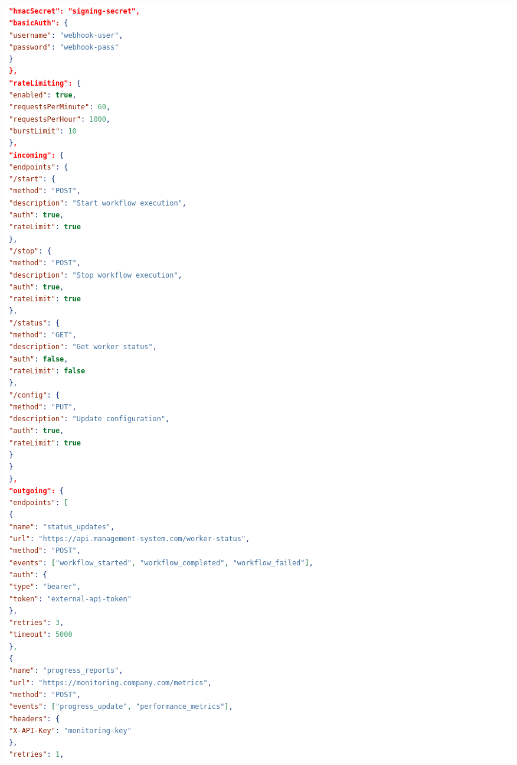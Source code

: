 ```json
 "hmacSecret": "signing-secret",
 "basicAuth": {
 "username": "webhook-user",
 "password": "webhook-pass"
 }
 },
 "rateLimiting": {
 "enabled": true,
 "requestsPerMinute": 60,
 "requestsPerHour": 1000,
 "burstLimit": 10
 },
 "incoming": {
 "endpoints": {
 "/start": {
 "method": "POST",
 "description": "Start workflow execution",
 "auth": true,
 "rateLimit": true
 },
 "/stop": {
 "method": "POST",
 "description": "Stop workflow execution",
 "auth": true,
 "rateLimit": true
 },
 "/status": {
 "method": "GET",
 "description": "Get worker status",
 "auth": false,
 "rateLimit": false
 },
 "/config": {
 "method": "PUT",
 "description": "Update configuration",
 "auth": true,
 "rateLimit": true
 }
 }
 },
 "outgoing": {
 "endpoints": [
 {
 "name": "status_updates",
 "url": "https://api.management-system.com/worker-status",
 "method": "POST",
 "events": ["workflow_started", "workflow_completed", "workflow_failed"],
 "auth": {
 "type": "bearer",
 "token": "external-api-token"
 },
 "retries": 3,
 "timeout": 5000
 },
 {
 "name": "progress_reports",
 "url": "https://monitoring.company.com/metrics",
 "method": "POST",
 "events": ["progress_update", "performance_metrics"],
 "headers": {
 "X-API-Key": "monitoring-key"
 },
 "retries": 1,
```